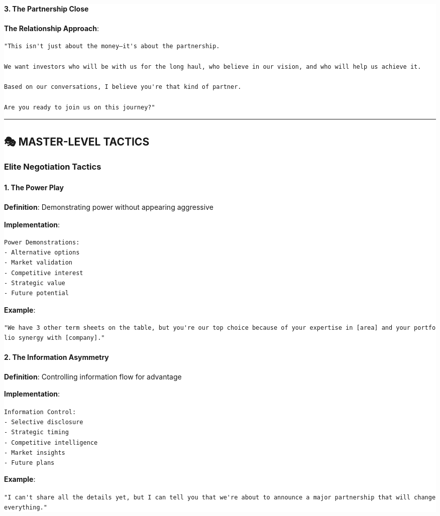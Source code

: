#### 3. The Partnership Close

**The Relationship Approach**:
```
"This isn't just about the money—it's about the partnership.

We want investors who will be with us for the long haul, who believe in our vision, and who will help us achieve it.

Based on our conversations, I believe you're that kind of partner.

Are you ready to join us on this journey?"
```

---

## 🎭 MASTER-LEVEL TACTICS

### Elite Negotiation Tactics

#### 1. The Power Play

**Definition**: Demonstrating power without appearing aggressive

**Implementation**:
```
Power Demonstrations:
- Alternative options
- Market validation
- Competitive interest
- Strategic value
- Future potential
```

**Example**:
```
"We have 3 other term sheets on the table, but you're our top choice because of your expertise in [area] and your portfolio synergy with [company]."
```

#### 2. The Information Asymmetry

**Definition**: Controlling information flow for advantage

**Implementation**:
```
Information Control:
- Selective disclosure
- Strategic timing
- Competitive intelligence
- Market insights
- Future plans
```

**Example**:
```
"I can't share all the details yet, but I can tell you that we're about to announce a major partnership that will change everything."
```
